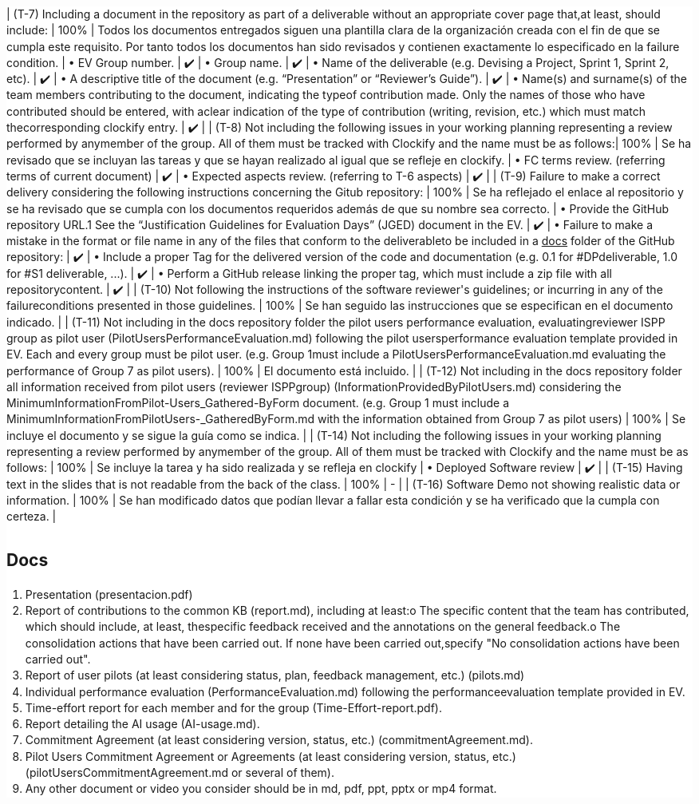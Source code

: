 | (T-7) Including a document in the repository as part of a deliverable without an appropriate cover page that,at least, should include: | 100% | Todos los documentos entregados siguen una plantilla clara de la organización creada con el fin de que se cumpla este requisito. Por tanto todos los documentos han sido revisados y contienen exactamente lo especificado en la failure condition. |
  • EV Group number. | ✔️ |
  • Group name. | ✔️ |
  • Name of the deliverable (e.g. Devising a Project, Sprint 1, Sprint 2, etc). | ✔️ |
  • A descriptive title of the document (e.g. “Presentation” or “Reviewer’s Guide”). | ✔️ |
  • Name(s) and surname(s) of the team members contributing to the document, indicating the typeof contribution made. Only the names of those who have contributed should be entered, with aclear indication of the type of contribution (writing, revision, etc.) which must match thecorresponding clockify entry. | ✔️ |
| (T-8) Not including the following issues in your working planning representing a review performed by anymember of the group. All of them must be tracked with Clockify and the name must be as follows:| 100% | Se ha revisado que se incluyan las tareas y que se hayan realizado al igual que se refleje en clockify. |
  • FC terms review. (referring terms of current document) | ✔️ |
  • Expected aspects review. (referring to T-6 aspects) | ✔️ |
| (T-9) Failure to make a correct delivery considering the following instructions concerning the Gitub repository: | 100% | Se ha reflejado el enlace al repositorio y se ha revisado que se cumpla con los documentos requeridos además de que su nombre sea correcto. |
  • Provide the GitHub repository URL.1 See the “Justification Guidelines for Evaluation Days” (JGED) document in the EV. | ✔️ |
  • Failure to make a mistake in the format or file name in any of the files that conform to the deliverableto be included in a [docs](#docs) folder of the GitHub repository: | ✔️ |
  • Include a proper Tag for the delivered version of the code and documentation (e.g. 0.1 for #DPdeliverable, 1.0 for #S1 deliverable, ...). | ✔️ |
  • Perform a GitHub release linking the proper tag, which must include a zip file with all repositorycontent. | ✔️ |
| (T-10) Not following the instructions of the software reviewer's guidelines; or incurring in any of the failureconditions presented in those guidelines. | 100% | Se han seguido las instrucciones que se especifican en el documento indicado. |
| (T-11) Not including in the docs repository folder the pilot users performance evaluation, evaluatingreviewer ISPP group as pilot user (PilotUsersPerformanceEvaluation.md) following the pilot usersperformance evaluation template provided in EV. Each and every group must be pilot user. (e.g. Group 1must include a PilotUsersPerformanceEvaluation.md evaluating the performance of Group 7 as pilot users). | 100% | El documento está incluido. |
| (T-12) Not including in the docs repository folder all information received from pilot users (reviewer ISPPgroup) (InformationProvidedByPilotUsers.md) considering the MinimumInformationFromPilot-Users_Gathered-ByForm document. (e.g. Group 1 must include a MinimumInformationFromPilotUsers-_GatheredByForm.md with the information obtained from Group 7 as pilot users) | 100% | Se incluye el documento y se sigue la guía como se indica. |
| (T-14) Not including the following issues in your working planning representing a review performed by anymember of the group. All of them must be tracked with Clockify and the name must be as follows: | 100% | Se incluye la tarea y ha sido realizada y se refleja en clockify |
• Deployed Software review | ✔️ |
| (T-15) Having text in the slides that is not readable from the back of the class. | 100% | - |
| (T-16) Software Demo not showing realistic data or information. | 100% | Se han modificado datos que podían llevar a fallar esta condición y se ha verificado que la cumpla con certeza. |

## Docs
1. Presentation (presentacion.pdf)
2. Report of contributions to the common KB (report.md), including at least:o The specific content that the team has contributed, which should include, at least, thespecific feedback received and the annotations on the general feedback.o The consolidation actions that have been carried out. If none have been carried out,specify "No consolidation actions have been carried out".
3. Report of user pilots (at least considering status, plan, feedback management, etc.) (pilots.md)
4. Individual performance evaluation (PerformanceEvaluation.md) following the performanceevaluation template provided in EV.
5. Time-effort report for each member and for the group (Time-Effort-report.pdf).
6. Report detailing the AI usage (AI-usage.md).
7. Commitment Agreement (at least considering version, status, etc.) (commitmentAgreement.md).
8. Pilot Users Commitment Agreement or Agreements (at least considering version, status, etc.)(pilotUsersCommitmentAgreement.md or several of them).
9. Any other document or video you consider should be in md, pdf, ppt, pptx or mp4 format.
